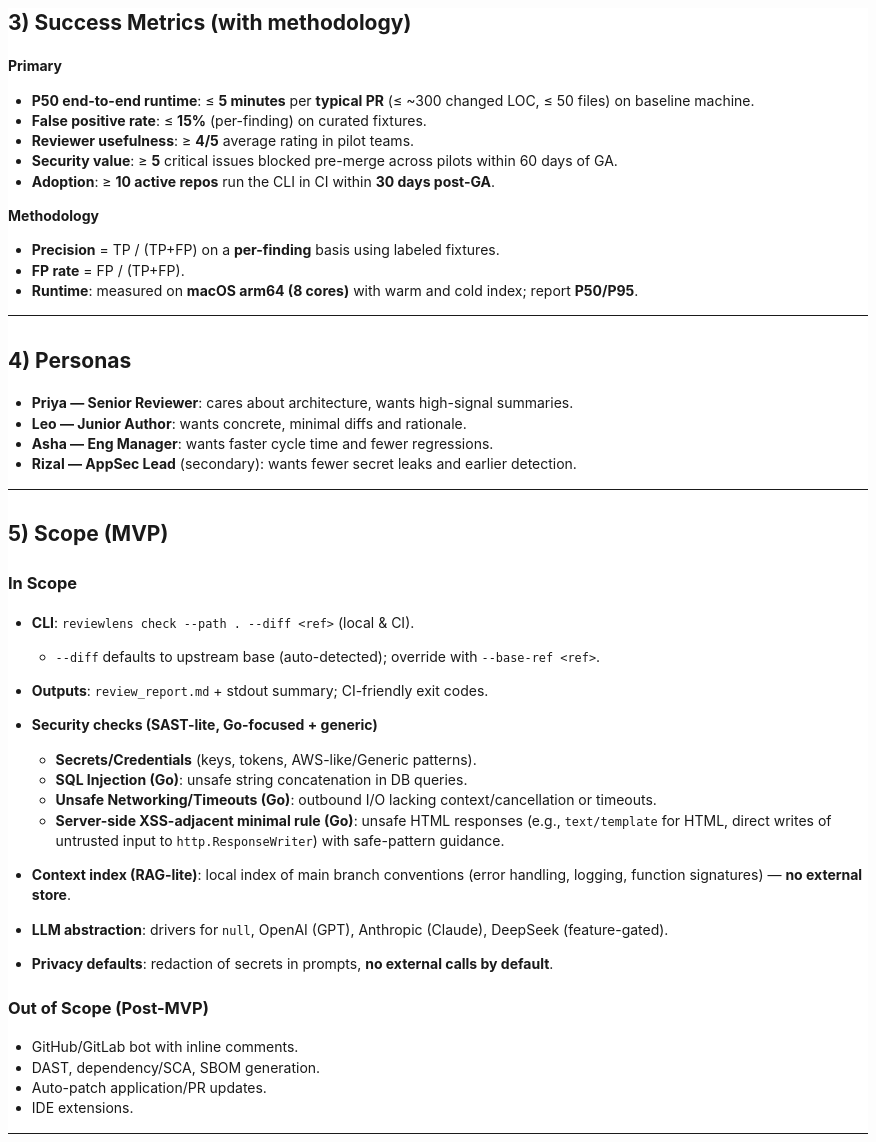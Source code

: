 
## 3) Success Metrics (with methodology)

**Primary**

* **P50 end-to-end runtime**: ≤ **5 minutes** per **typical PR** (≤ \~300 changed LOC, ≤ 50 files) on baseline machine.
* **False positive rate**: ≤ **15%** (per-finding) on curated fixtures.
* **Reviewer usefulness**: ≥ **4/5** average rating in pilot teams.
* **Security value**: ≥ **5** critical issues blocked pre-merge across pilots within 60 days of GA.
* **Adoption**: ≥ **10 active repos** run the CLI in CI within **30 days post-GA**.

**Methodology**

* **Precision** = TP / (TP+FP) on a **per-finding** basis using labeled fixtures.
* **FP rate** = FP / (TP+FP).
* **Runtime**: measured on **macOS arm64 (8 cores)** with warm and cold index; report **P50/P95**.

---

## 4) Personas

* **Priya — Senior Reviewer**: cares about architecture, wants high-signal summaries.
* **Leo — Junior Author**: wants concrete, minimal diffs and rationale.
* **Asha — Eng Manager**: wants faster cycle time and fewer regressions.
* **Rizal — AppSec Lead** (secondary): wants fewer secret leaks and earlier detection.

---

## 5) Scope (MVP)

### In Scope

* **CLI**: `reviewlens check --path . --diff <ref>` (local & CI).

  * `--diff` defaults to upstream base (auto-detected); override with `--base-ref <ref>`.
* **Outputs**: `review_report.md` + stdout summary; CI-friendly exit codes.
* **Security checks (SAST-lite, Go-focused + generic)**

  * **Secrets/Credentials** (keys, tokens, AWS-like/Generic patterns).
  * **SQL Injection (Go)**: unsafe string concatenation in DB queries.
  * **Unsafe Networking/Timeouts (Go)**: outbound I/O lacking context/cancellation or timeouts.
  * **Server-side XSS-adjacent minimal rule (Go)**: unsafe HTML responses (e.g., `text/template` for HTML, direct writes of untrusted input to `http.ResponseWriter`) with safe-pattern guidance.
* **Context index (RAG-lite)**: local index of main branch conventions (error handling, logging, function signatures) — **no external store**.
* **LLM abstraction**: drivers for `null`, OpenAI (GPT), Anthropic (Claude), DeepSeek (feature-gated).
* **Privacy defaults**: redaction of secrets in prompts, **no external calls by default**.

### Out of Scope (Post-MVP)

* GitHub/GitLab bot with inline comments.
* DAST, dependency/SCA, SBOM generation.
* Auto-patch application/PR updates.
* IDE extensions.

---